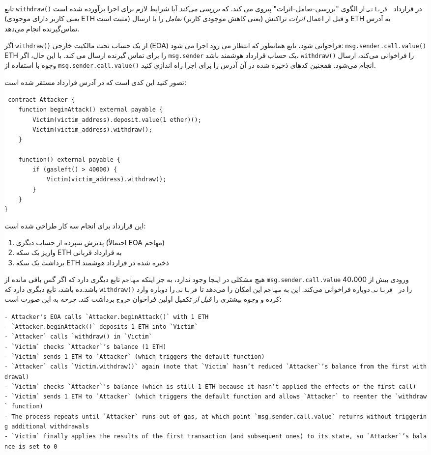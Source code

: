 تابع `withdraw()` در قرارداد ` قربانی` از الگوی "بررسی-تعامل-اثرات" پیروی می کند. که _بررسی می‌کند_ آیا شرایط لازم برای اجرا برآورده شده است (یعنی کاربر دارای موجودی ETH مثبت است) و قبل از اعمال _اثرات_ تراکنش (یعنی کاهش موجودی کاربر) _تعامل_ را با ارسال ETH به آدرس تماس‌گیرنده انجام می‌دهد.

اگر `withdraw()` از یک حساب تحت مالکیت خارجی (EOA) فراخوانی شود، تابع همانطور که انتظار می رود اجرا می شود: `msg.sender.call.value()` ETH را برای تماس گیرنده ارسال می کند. با این حال، اگر `msg.sender` یک حساب قرارداد هوشمند باشد، `withdraw()` را فراخوانی می‌کند، ارسال وجوه با استفاده از `msg.sender.call.value()` انجام می‌شود. همچنین کدهای ذخیره شده در آن آدرس را برای اجرا راه اندازی کنید.

تصور کنید این کدی است که در آدرس قرارداد مستقر شده است:

```solidity
 contract Attacker {
    function beginAttack() external payable {
        Victim(victim_address).deposit.value(1 ether)();
        Victim(victim_address).withdraw();
    }

    function() external payable {
        if (gasleft() > 40000) {
            Victim(victim_address).withdraw();
        }
    }
}
```

این قرارداد برای انجام سه کار طراحی شده است:

1. پذیرش سپرده از حساب دیگری (احتمالاً EOA مهاجم)
2. واریز یک سکه ETH به قرارداد قربانی
3. برداشت یک سکه ETH ذخیره شده در قرارداد هوشمند

هیچ مشکلی در اینجا وجود ندارد، به جز اینکه `مهاجم` تابع دیگری دارد که اگر گس باقی مانده از `msg.sender.call.value` ورودی بیش از 40،000 باشد.ده باشد، تابع دیگری دارد که `withdraw()` را در ` قربانی` دوباره فراخوانی می‌کند. این به `مهاجم` این امکان را می‌دهد تا `قربانی` را دوباره وارد کرده و وجوه بیشتری را _قبل از_ تکمیل اولین فراخوان `خروج` برداشت کند. چرخه به این صورت است:

```solidity
- Attacker's EOA calls `Attacker.beginAttack()` with 1 ETH
- `Attacker.beginAttack()` deposits 1 ETH into `Victim`
- `Attacker` calls `withdraw() in `Victim`
- `Victim` checks `Attacker`’s balance (1 ETH)
- `Victim` sends 1 ETH to `Attacker` (which triggers the default function)
- `Attacker` calls `Victim.withdraw()` again (note that `Victim` hasn’t reduced `Attacker`’s balance from the first withdrawal)
- `Victim` checks `Attacker`’s balance (which is still 1 ETH because it hasn’t applied the effects of the first call)
- `Victim` sends 1 ETH to `Attacker` (which triggers the default function and allows `Attacker` to reenter the `withdraw` function)
- The process repeats until `Attacker` runs out of gas, at which point `msg.sender.call.value` returns without triggering additional withdrawals
- `Victim` finally applies the results of the first transaction (and subsequent ones) to its state, so `Attacker`’s balance is set to 0
```
